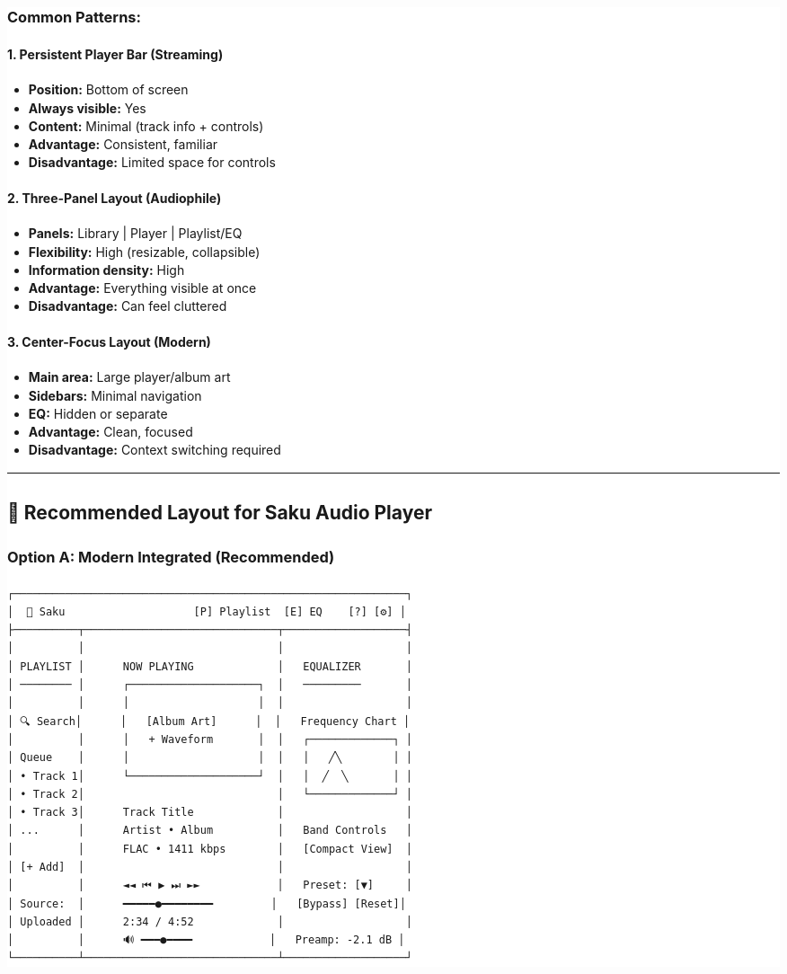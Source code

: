 ### **Common Patterns:**

#### **1. Persistent Player Bar (Streaming)**
- **Position:** Bottom of screen
- **Always visible:** Yes
- **Content:** Minimal (track info + controls)
- **Advantage:** Consistent, familiar
- **Disadvantage:** Limited space for controls

#### **2. Three-Panel Layout (Audiophile)**
- **Panels:** Library | Player | Playlist/EQ
- **Flexibility:** High (resizable, collapsible)
- **Information density:** High
- **Advantage:** Everything visible at once
- **Disadvantage:** Can feel cluttered

#### **3. Center-Focus Layout (Modern)**
- **Main area:** Large player/album art
- **Sidebars:** Minimal navigation
- **EQ:** Hidden or separate
- **Advantage:** Clean, focused
- **Disadvantage:** Context switching required

---

## 🎨 Recommended Layout for Saku Audio Player

### **Option A: Modern Integrated (Recommended)**
```
┌─────────────────────────────────────────────────────────────┐
│  🌸 Saku                    [P] Playlist  [E] EQ    [?] [⚙] │
├──────────┬──────────────────────────────┬───────────────────┤
│          │                              │                   │
│ PLAYLIST │      NOW PLAYING             │   EQUALIZER       │
│ ──────── │      ┌────────────────────┐  │   ─────────       │
│          │      │                    │  │                   │
│ 🔍 Search│      │   [Album Art]      │  │   Frequency Chart │
│          │      │   + Waveform       │  │   ┌─────────────┐ │
│ Queue    │      │                    │  │   │   ╱╲        │ │
│ • Track 1│      └────────────────────┘  │   │  ╱  ╲       │ │
│ • Track 2│                              │   └─────────────┘ │
│ • Track 3│      Track Title             │                   │
│ ...      │      Artist • Album          │   Band Controls   │
│          │      FLAC • 1411 kbps        │   [Compact View]  │
│ [+ Add]  │                              │                   │
│          │      ◄◄ ⏮ ▶ ⏭ ►►            │   Preset: [▼]     │
│ Source:  │      ━━━━━●━━━━━━━━         │   [Bypass] [Reset]│
│ Uploaded │      2:34 / 4:52             │                   │
│          │      🔊 ━━━●━━━━            │   Preamp: -2.1 dB │
└──────────┴──────────────────────────────┴───────────────────┘
```
